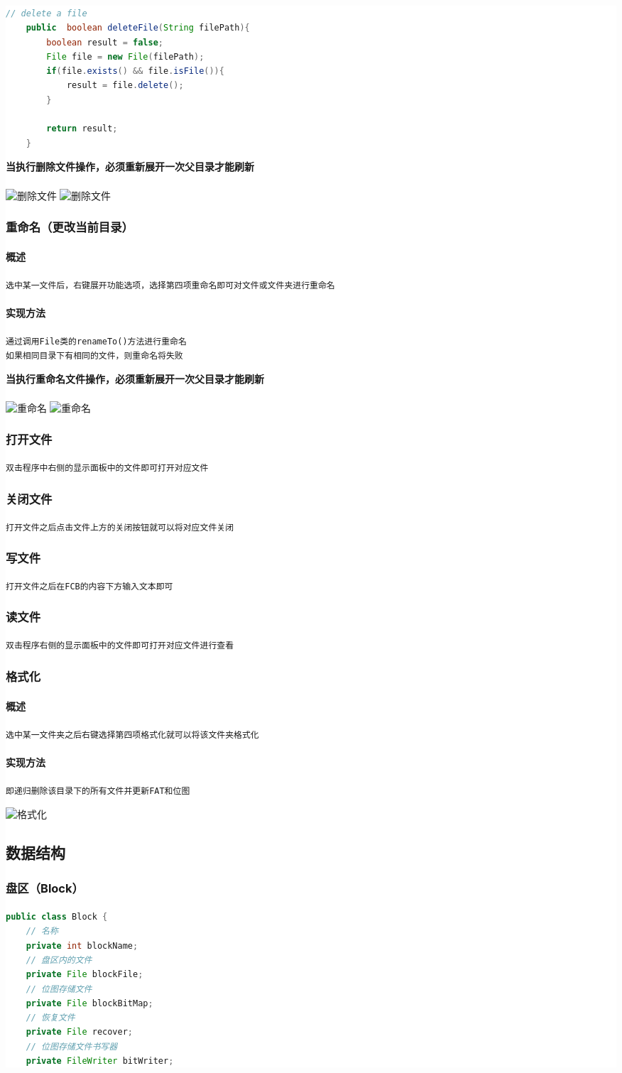 ``` java
// delete a file
    public  boolean deleteFile(String filePath){
        boolean result = false;
        File file = new File(filePath);
        if(file.exists() && file.isFile()){
            result = file.delete();
        }

        return result;
    }
```

**当执行删除文件操作，必须重新展开一次父目录才能刷新**<br><br>
![删除文件](file:///Users/hongjiayong/Desktop/fileSystemPic/deleteFile.png)
![删除文件](file:///Users/hongjiayong/Desktop/fileSystemPic/deleteFileSure.png)
### 重命名（更改当前目录）
#### 概述
    选中某一文件后，右键展开功能选项，选择第四项重命名即可对文件或文件夹进行重命名
#### 实现方法
    通过调用File类的renameTo()方法进行重命名
    如果相同目录下有相同的文件，则重命名将失败
**当执行重命名文件操作，必须重新展开一次父目录才能刷新**<br><br>
![重命名](file:///Users/hongjiayong/Desktop/fileSystemPic/renameFile.png)
![重命名](file:///Users/hongjiayong/Desktop/fileSystemPic/renamaFileDialog.png)
### 打开文件
    双击程序中右侧的显示面板中的文件即可打开对应文件
### 关闭文件
    打开文件之后点击文件上方的关闭按钮就可以将对应文件关闭
### 写文件
    打开文件之后在FCB的内容下方输入文本即可
### 读文件
    双击程序右侧的显示面板中的文件即可打开对应文件进行查看
### 格式化
#### 概述
    选中某一文件夹之后右键选择第四项格式化就可以将该文件夹格式化
#### 实现方法
    即递归删除该目录下的所有文件并更新FAT和位图

![格式化](file:///Users/hongjiayong/Desktop/fileSystemPic/format.png)
## 数据结构
### 盘区（Block）
``` java
public class Block {
    // 名称
    private int blockName;
    // 盘区内的文件
    private File blockFile;
    // 位图存储文件
    private File blockBitMap;
    // 恢复文件
    private File recover;
    // 位图存储文件书写器
    private FileWriter bitWriter;
```